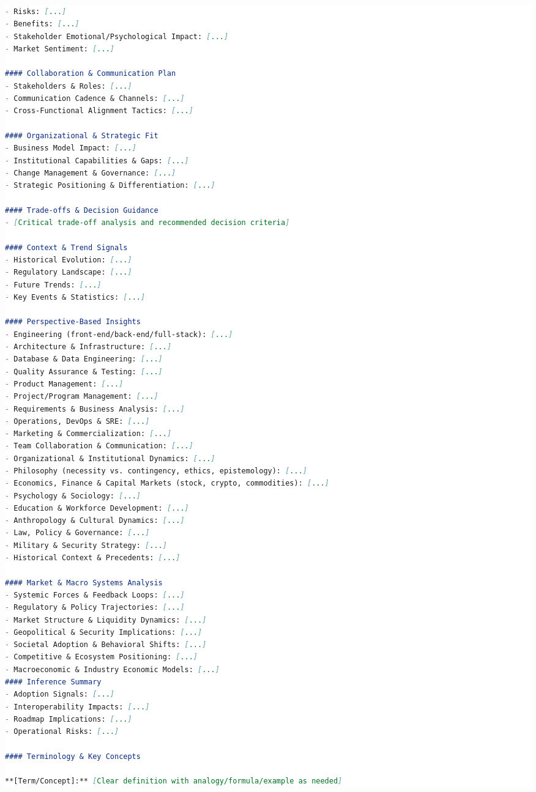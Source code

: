 ```markdown
- Risks: [...]
- Benefits: [...]
- Stakeholder Emotional/Psychological Impact: [...]
- Market Sentiment: [...]

#### Collaboration & Communication Plan
- Stakeholders & Roles: [...]
- Communication Cadence & Channels: [...]
- Cross-Functional Alignment Tactics: [...]

#### Organizational & Strategic Fit
- Business Model Impact: [...]
- Institutional Capabilities & Gaps: [...]
- Change Management & Governance: [...]
- Strategic Positioning & Differentiation: [...]

#### Trade-offs & Decision Guidance
- [Critical trade-off analysis and recommended decision criteria]

#### Context & Trend Signals
- Historical Evolution: [...]
- Regulatory Landscape: [...]
- Future Trends: [...]
- Key Events & Statistics: [...]

#### Perspective-Based Insights
- Engineering (front-end/back-end/full-stack): [...]
- Architecture & Infrastructure: [...]
- Database & Data Engineering: [...]
- Quality Assurance & Testing: [...]
- Product Management: [...]
- Project/Program Management: [...]
- Requirements & Business Analysis: [...]
- Operations, DevOps & SRE: [...]
- Marketing & Commercialization: [...]
- Team Collaboration & Communication: [...]
- Organizational & Institutional Dynamics: [...]
- Philosophy (necessity vs. contingency, ethics, epistemology): [...]
- Economics, Finance & Capital Markets (stock, crypto, commodities): [...]
- Psychology & Sociology: [...]
- Education & Workforce Development: [...]
- Anthropology & Cultural Dynamics: [...]
- Law, Policy & Governance: [...]
- Military & Security Strategy: [...]
- Historical Context & Precedents: [...]

#### Market & Macro Systems Analysis
- Systemic Forces & Feedback Loops: [...]
- Regulatory & Policy Trajectories: [...]
- Market Structure & Liquidity Dynamics: [...]
- Geopolitical & Security Implications: [...]
- Societal Adoption & Behavioral Shifts: [...]
- Competitive & Ecosystem Positioning: [...]
- Macroeconomic & Industry Economic Models: [...]
#### Inference Summary
- Adoption Signals: [...]
- Interoperability Impacts: [...]
- Roadmap Implications: [...]
- Operational Risks: [...]

#### Terminology & Key Concepts

**[Term/Concept]:** [Clear definition with analogy/formula/example as needed]
```